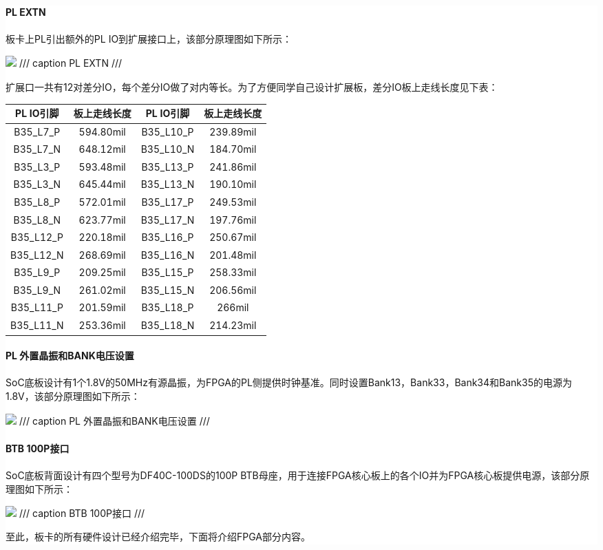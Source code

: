 #### PL EXTN
板卡上PL引出额外的PL IO到扩展接口上，该部分原理图如下所示：

![](../../../res/img/brd/starry-sky-l/v2.1/sch/sch_pl_extn.png)
/// caption
PL EXTN
///

扩展口一共有12对差分IO，每个差分IO做了对内等长。为了方便同学自己设计扩展板，差分IO板上走线长度见下表：

| PL IO引脚 | 板上走线长度 | PL IO引脚 | 板上走线长度 |
| :-: | :-: | :-: | :-: |
| B35_L7_P  | 594.80mil | B35_L10_P | 239.89mil |
| B35_L7_N  | 648.12mil | B35_L10_N | 184.70mil |
| B35_L3_P  | 593.48mil | B35_L13_P | 241.86mil |
| B35_L3_N  | 645.44mil | B35_L13_N | 190.10mil |
| B35_L8_P  | 572.01mil | B35_L17_P | 249.53mil |
| B35_L8_N  | 623.77mil | B35_L17_N | 197.76mil |
| B35_L12_P | 220.18mil | B35_L16_P | 250.67mil |
| B35_L12_N | 268.69mil | B35_L16_N | 201.48mil |
| B35_L9_P  | 209.25mil | B35_L15_P | 258.33mil |
| B35_L9_N  | 261.02mil | B35_L15_N | 206.56mil |
| B35_L11_P | 201.59mil | B35_L18_P | 266mil    |
| B35_L11_N | 253.36mil | B35_L18_N | 214.23mil |

#### PL 外置晶振和BANK电压设置
SoC底板设计有1个1.8V的50MHz有源晶振，为FPGA的PL侧提供时钟基准。同时设置Bank13，Bank33，Bank34和Bank35的电源为1.8V，该部分原理图如下所示：

![](../../../res/img/brd/starry-sky-l/v2.1/sch/sch_pl_pwr_clk.png)
/// caption
PL 外置晶振和BANK电压设置
///

#### BTB 100P接口
SoC底板背面设计有四个型号为DF40C-100DS的100P BTB母座，用于连接FPGA核心板上的各个IO并为FPGA核心板提供电源，该部分原理图如下所示：

![](../../../res/img/brd/starry-sky-l/v2.1/sch/sch_btb.png)
/// caption
BTB 100P接口
///

至此，板卡的所有硬件设计已经介绍完毕，下面将介绍FPGA部分内容。
